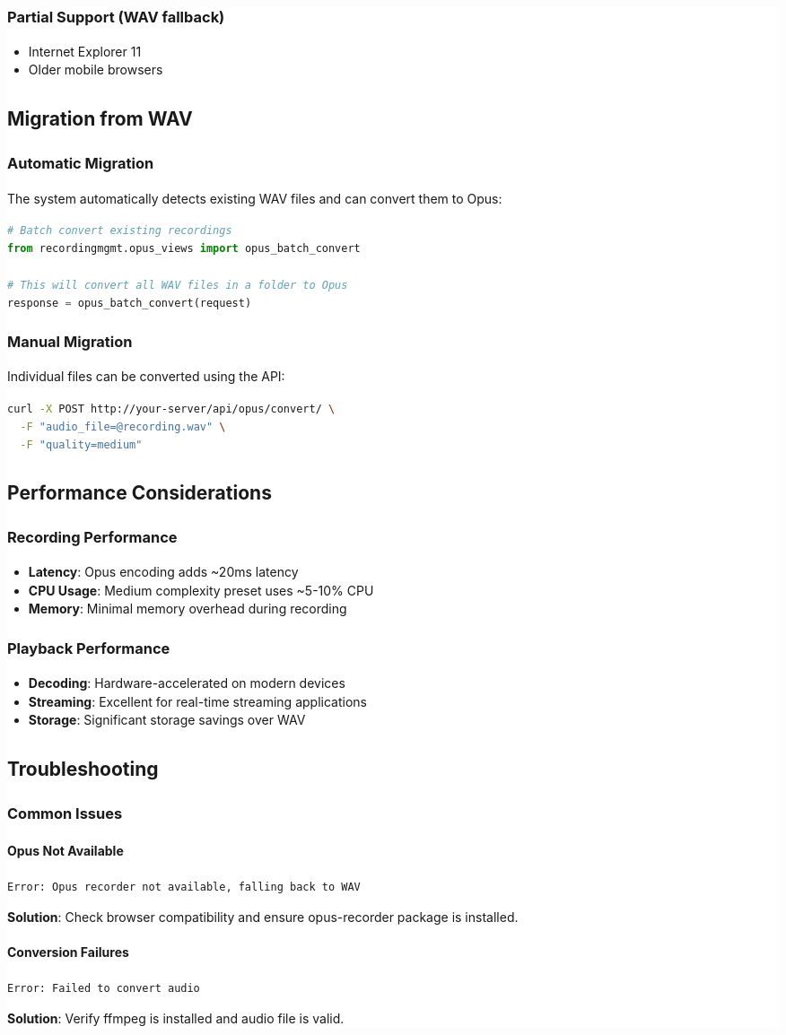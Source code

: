 ### Partial Support (WAV fallback)
- Internet Explorer 11
- Older mobile browsers

## Migration from WAV

### Automatic Migration
The system automatically detects existing WAV files and can convert them to Opus:

```python
# Batch convert existing recordings
from recordingmgmt.opus_views import opus_batch_convert

# This will convert all WAV files in a folder to Opus
response = opus_batch_convert(request)
```

### Manual Migration
Individual files can be converted using the API:

```bash
curl -X POST http://your-server/api/opus/convert/ \
  -F "audio_file=@recording.wav" \
  -F "quality=medium"
```

## Performance Considerations

### Recording Performance
- **Latency**: Opus encoding adds ~20ms latency
- **CPU Usage**: Medium complexity preset uses ~5-10% CPU
- **Memory**: Minimal memory overhead during recording

### Playback Performance
- **Decoding**: Hardware-accelerated on modern devices
- **Streaming**: Excellent for real-time streaming applications
- **Storage**: Significant storage savings over WAV

## Troubleshooting

### Common Issues

#### Opus Not Available
```
Error: Opus recorder not available, falling back to WAV
```
**Solution**: Check browser compatibility and ensure opus-recorder package is installed.

#### Conversion Failures
```
Error: Failed to convert audio
```
**Solution**: Verify ffmpeg is installed and audio file is valid.
